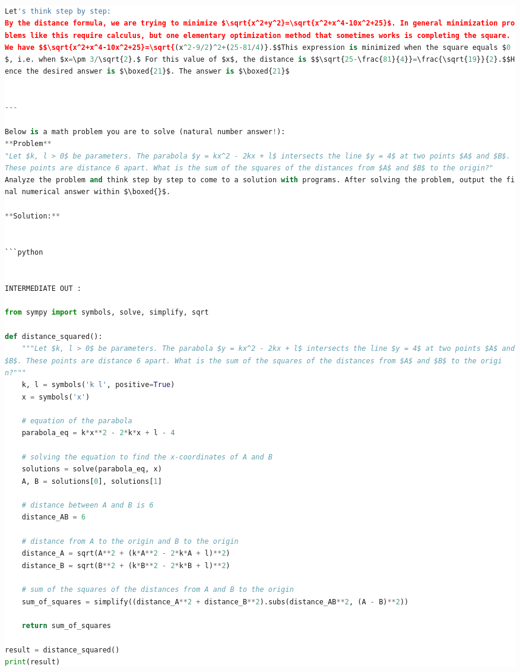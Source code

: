 ```python
Let's think step by step:
By the distance formula, we are trying to minimize $\sqrt{x^2+y^2}=\sqrt{x^2+x^4-10x^2+25}$. In general minimization problems like this require calculus, but one elementary optimization method that sometimes works is completing the square.  We have $$\sqrt{x^2+x^4-10x^2+25}=\sqrt{(x^2-9/2)^2+(25-81/4)}.$$This expression is minimized when the square equals $0$, i.e. when $x=\pm 3/\sqrt{2}.$ For this value of $x$, the distance is $$\sqrt{25-\frac{81}{4}}=\frac{\sqrt{19}}{2}.$$Hence the desired answer is $\boxed{21}$. The answer is $\boxed{21}$


---

Below is a math problem you are to solve (natural number answer!):
**Problem**
"Let $k, l > 0$ be parameters. The parabola $y = kx^2 - 2kx + l$ intersects the line $y = 4$ at two points $A$ and $B$. These points are distance 6 apart. What is the sum of the squares of the distances from $A$ and $B$ to the origin?"
Analyze the problem and think step by step to come to a solution with programs. After solving the problem, output the final numerical answer within $\boxed{}$.

**Solution:**


```python


INTERMEDIATE OUT :

from sympy import symbols, solve, simplify, sqrt

def distance_squared():
    """Let $k, l > 0$ be parameters. The parabola $y = kx^2 - 2kx + l$ intersects the line $y = 4$ at two points $A$ and $B$. These points are distance 6 apart. What is the sum of the squares of the distances from $A$ and $B$ to the origin?"""
    k, l = symbols('k l', positive=True)
    x = symbols('x')

    # equation of the parabola
    parabola_eq = k*x**2 - 2*k*x + l - 4

    # solving the equation to find the x-coordinates of A and B
    solutions = solve(parabola_eq, x)
    A, B = solutions[0], solutions[1]

    # distance between A and B is 6
    distance_AB = 6

    # distance from A to the origin and B to the origin
    distance_A = sqrt(A**2 + (k*A**2 - 2*k*A + l)**2)
    distance_B = sqrt(B**2 + (k*B**2 - 2*k*B + l)**2)

    # sum of the squares of the distances from A and B to the origin
    sum_of_squares = simplify((distance_A**2 + distance_B**2).subs(distance_AB**2, (A - B)**2))

    return sum_of_squares

result = distance_squared()
print(result)
```
